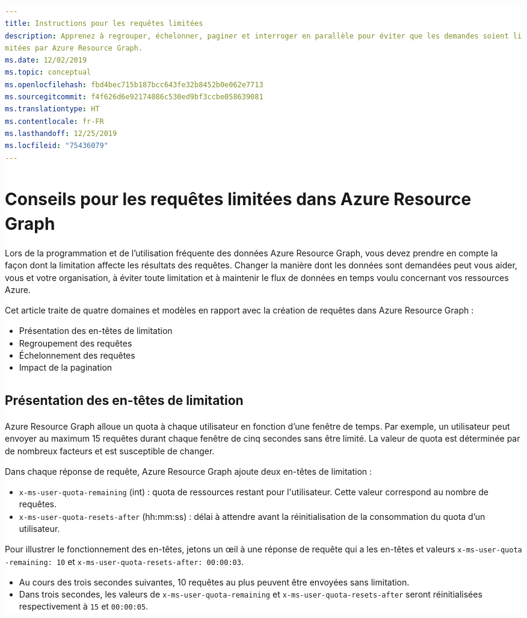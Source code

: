 ```yaml
---
title: Instructions pour les requêtes limitées
description: Apprenez à regrouper, échelonner, paginer et interroger en parallèle pour éviter que les demandes soient limitées par Azure Resource Graph.
ms.date: 12/02/2019
ms.topic: conceptual
ms.openlocfilehash: fbd4bec715b187bcc643fe32b8452b0e062e7713
ms.sourcegitcommit: f4f626d6e92174086c530ed9bf3ccbe058639081
ms.translationtype: HT
ms.contentlocale: fr-FR
ms.lasthandoff: 12/25/2019
ms.locfileid: "75436079"
---
```

# <a name="guidance-for-throttled-requests-in-azure-resource-graph"></a>Conseils pour les requêtes limitées dans Azure Resource Graph

Lors de la programmation et de l’utilisation fréquente des données Azure Resource Graph, vous devez prendre en compte la façon dont la limitation affecte les résultats des requêtes. Changer la manière dont les données sont demandées peut vous aider, vous et votre organisation, à éviter toute limitation et à maintenir le flux de données en temps voulu concernant vos ressources Azure.

Cet article traite de quatre domaines et modèles en rapport avec la création de requêtes dans Azure Resource Graph :

- Présentation des en-têtes de limitation
- Regroupement des requêtes
- Échelonnement des requêtes
- Impact de la pagination

## <a name="understand-throttling-headers"></a>Présentation des en-têtes de limitation

Azure Resource Graph alloue un quota à chaque utilisateur en fonction d’une fenêtre de temps. Par exemple, un utilisateur peut envoyer au maximum 15 requêtes durant chaque fenêtre de cinq secondes sans être limité. La valeur de quota est déterminée par de nombreux facteurs et est susceptible de changer.

Dans chaque réponse de requête, Azure Resource Graph ajoute deux en-têtes de limitation :

- `x-ms-user-quota-remaining` (int) : quota de ressources restant pour l'utilisateur. Cette valeur correspond au nombre de requêtes.
- `x-ms-user-quota-resets-after` (hh:mm:ss) : délai à attendre avant la réinitialisation de la consommation du quota d’un utilisateur.

Pour illustrer le fonctionnement des en-têtes, jetons un œil à une réponse de requête qui a les en-têtes et valeurs `x-ms-user-quota-remaining: 10` et `x-ms-user-quota-resets-after: 00:00:03`.

- Au cours des trois secondes suivantes, 10 requêtes au plus peuvent être envoyées sans limitation.
- Dans trois secondes, les valeurs de `x-ms-user-quota-remaining` et `x-ms-user-quota-resets-after` seront réinitialisées respectivement à `15` et `00:00:05`.
